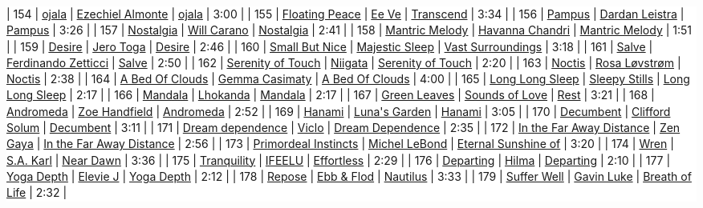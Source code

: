 | 154 | [ojala](https://open.spotify.com/track/18c1ez8UUWpuN4soILf5J5) | [Ezechiel Almonte](https://open.spotify.com/artist/0v5fZ2O6PA8HBHeiIALNx9) | [ojala](https://open.spotify.com/album/0PTlF6UAg0ItqMFQyfUNK2) | 3:00 |
| 155 | [Floating Peace](https://open.spotify.com/track/1vpzs2y4nduldNWjJdPMQ6) | [Ee Ve](https://open.spotify.com/artist/18NItzXyxJgwcsJ6skOoPb) | [Transcend](https://open.spotify.com/album/12DfL5OyYopS4UqF8AgCyq) | 3:34 |
| 156 | [Pampus](https://open.spotify.com/track/7emdYdVOLn2nIzdFufWUQh) | [Dardan Leistra](https://open.spotify.com/artist/1iChBE5eMVIiJBpsUZ0rSH) | [Pampus](https://open.spotify.com/album/66EibKvWjwkOn8LPibdMcF) | 3:26 |
| 157 | [Nostalgia](https://open.spotify.com/track/3SPPdz0CTI2RSZ8HROkHy8) | [Will Carano](https://open.spotify.com/artist/6J60g4WW0jL1uCe6cwyAZd) | [Nostalgia](https://open.spotify.com/album/4ctuDxjwJGSMsgJG8EOeQV) | 2:41 |
| 158 | [Mantric Melody](https://open.spotify.com/track/5GkkUUYaDllU29bE9OKkLI) | [Havanna Chandri](https://open.spotify.com/artist/7L19dBW5AbTgQvjXFGaOF6) | [Mantric Melody](https://open.spotify.com/album/7pZmcpCvo9pVRN1BQCmAT9) | 1:51 |
| 159 | [Desire](https://open.spotify.com/track/4B65VdJ4nSXcdNsjQcYPyl) | [Jero Toga](https://open.spotify.com/artist/7udo52qeGxSsK69WMRmBvP) | [Desire](https://open.spotify.com/album/5aKMHMuWCuWH2AeiLElqzQ) | 2:46 |
| 160 | [Small But Nice](https://open.spotify.com/track/4JW3xordKSyyseY0508GrZ) | [Majestic Sleep](https://open.spotify.com/artist/0sQArsC8yyQYhH6mk7Myt0) | [Vast Surroundings](https://open.spotify.com/album/4TAjh8pw6XL9Vujx5tMm7U) | 3:18 |
| 161 | [Salve](https://open.spotify.com/track/3ciGnLsselzhecVZZiHzfZ) | [Ferdinando Zetticci](https://open.spotify.com/artist/4MLLLG0z38an4nXddu8R3O) | [Salve](https://open.spotify.com/album/73yZQQSNzwlGyMBwndXjrd) | 2:50 |
| 162 | [Serenity of Touch](https://open.spotify.com/track/45I8e1cnl6rzrf2AEqoMDO) | [Niigata](https://open.spotify.com/artist/74md3IYnYrHUTG6GBfem9N) | [Serenity of Touch](https://open.spotify.com/album/3xyRep7OzHkL9laLeiB6Ci) | 2:20 |
| 163 | [Noctis](https://open.spotify.com/track/3SwiMJxBE5eqYdbXJBRtiT) | [Rosa Løvstrøm](https://open.spotify.com/artist/13f3uLVCX4o7wjqwtVlDwC) | [Noctis](https://open.spotify.com/album/07SebSgKlgeYAYb4I4lpiA) | 2:38 |
| 164 | [A Bed Of Clouds](https://open.spotify.com/track/2OaKSdtWgdSndVQCXlVgSr) | [Gemma Casimaty](https://open.spotify.com/artist/4i2qe6NHlNFfwcQpi6dpFC) | [A Bed Of Clouds](https://open.spotify.com/album/0DdObrz1wrIBCC5kye8bQM) | 4:00 |
| 165 | [Long Long Sleep](https://open.spotify.com/track/6SuaebhLmpcXZOLUfisKG0) | [Sleepy Stills](https://open.spotify.com/artist/1Ft3gRFnTagadwt0sARe1r) | [Long Long Sleep](https://open.spotify.com/album/7DfCMP9OU6vmNUIh08lIe6) | 2:17 |
| 166 | [Mandala](https://open.spotify.com/track/1aeKotbZ2wBYuOspDawtwo) | [Lhokanda](https://open.spotify.com/artist/1264capaf0mZntpqmhyXA9) | [Mandala](https://open.spotify.com/album/0l4Q81jBgK9xsxQ8iJFtZx) | 2:17 |
| 167 | [Green Leaves](https://open.spotify.com/track/6BVWlugjV9uuDGA0SvD0R5) | [Sounds of Love](https://open.spotify.com/artist/02yy9jEW0aHrT2MIb2IN0h) | [Rest](https://open.spotify.com/album/7gijYHP7M2rWUjC8N8m5Rq) | 3:21 |
| 168 | [Andromeda](https://open.spotify.com/track/2vOE9PLXx3MTPy5E0dxPor) | [Zoe Handfield](https://open.spotify.com/artist/0ifYKOfttKEUMV86E0mxxL) | [Andromeda](https://open.spotify.com/album/4QF6bAGczBfA3IgNftiaem) | 2:52 |
| 169 | [Hanami](https://open.spotify.com/track/0DAX6DFAopKq9PqzIXJi42) | [Luna's Garden](https://open.spotify.com/artist/3zrgUBWKbLbpOkrFqGZMqt) | [Hanami](https://open.spotify.com/album/5khFi2xy0WnJVwiJ3PW609) | 3:05 |
| 170 | [Decumbent](https://open.spotify.com/track/45nNKzH7nKMfyFhUUqdyGY) | [Clifford Solum](https://open.spotify.com/artist/7fU4kMtmQKYqCJoJGEEjnu) | [Decumbent](https://open.spotify.com/album/5bf2DjnmsLeJOYVdDeUM5E) | 3:11 |
| 171 | [Dream dependence](https://open.spotify.com/track/0rdOvRimwzjyBHdZ0pR2E7) | [Viclo](https://open.spotify.com/artist/455quPWcJkDlINNu7NfI97) | [Dream Dependence](https://open.spotify.com/album/6Jle8T0G5NdKPJkfOuIVQd) | 2:35 |
| 172 | [In the Far Away Distance](https://open.spotify.com/track/1oHDNBIxtHai4IcMQ4mJuL) | [Zen Gaya](https://open.spotify.com/artist/5zC4k86g6y3NsIvUwFVX1G) | [In the Far Away Distance](https://open.spotify.com/album/6hxNWvBvsKr4mV1YAjz9HS) | 2:56 |
| 173 | [Primordeal Instincts](https://open.spotify.com/track/2HFa8YQM9xXsaqquv8efKI) | [Michel LeBond](https://open.spotify.com/artist/49r28kFLIBUEgxnjLUvUwA) | [Eternal Sunshine of](https://open.spotify.com/album/1lHy2i4BtaeDccL7h4yiHN) | 3:20 |
| 174 | [Wren](https://open.spotify.com/track/2BNIB51vC5Xf4s14N57VTH) | [S.A\. Karl](https://open.spotify.com/artist/5wvtkvwPR6pF2h7H6f08tM) | [Near Dawn](https://open.spotify.com/album/1kwA8Ztf4Na8mlGciyedSS) | 3:36 |
| 175 | [Tranquility](https://open.spotify.com/track/3hEugJ3cU9p9gN5b6imbvX) | [IFEELU](https://open.spotify.com/artist/59TdBGgpKBf2dRrmguF06s) | [Effortless](https://open.spotify.com/album/6JBZgfycZAmFDdNdjT98hT) | 2:29 |
| 176 | [Departing](https://open.spotify.com/track/6iVbAwerjjEoH5NnEfFkkn) | [Hilma](https://open.spotify.com/artist/3PZ2nsGkyVMdbQB6b3auut) | [Departing](https://open.spotify.com/album/2L8PDzXReUaVksMHgNd5HB) | 2:10 |
| 177 | [Yoga Depth](https://open.spotify.com/track/32HG8Lvryuz8NCQQW0YO46) | [Elevie J](https://open.spotify.com/artist/11nQp4wRj814vcNBbVKXua) | [Yoga Depth](https://open.spotify.com/album/7zWRfbF3Jzfku0Wbztivo7) | 2:12 |
| 178 | [Repose](https://open.spotify.com/track/7DwWJ7pMpFV6gok50clx3F) | [Ebb & Flod](https://open.spotify.com/artist/2thIq9dFmnfUClzXEjDIMr) | [Nautilus](https://open.spotify.com/album/2VasJoI8fBf5tBhf6ozAKL) | 3:33 |
| 179 | [Suffer Well](https://open.spotify.com/track/31inlxQZ2PUHNM78dssqkF) | [Gavin Luke](https://open.spotify.com/artist/2bqAlaRiT91dCQ7KMGnP8i) | [Breath of Life](https://open.spotify.com/album/7alwKgozubw1Cmf68SA2eg) | 2:32 |